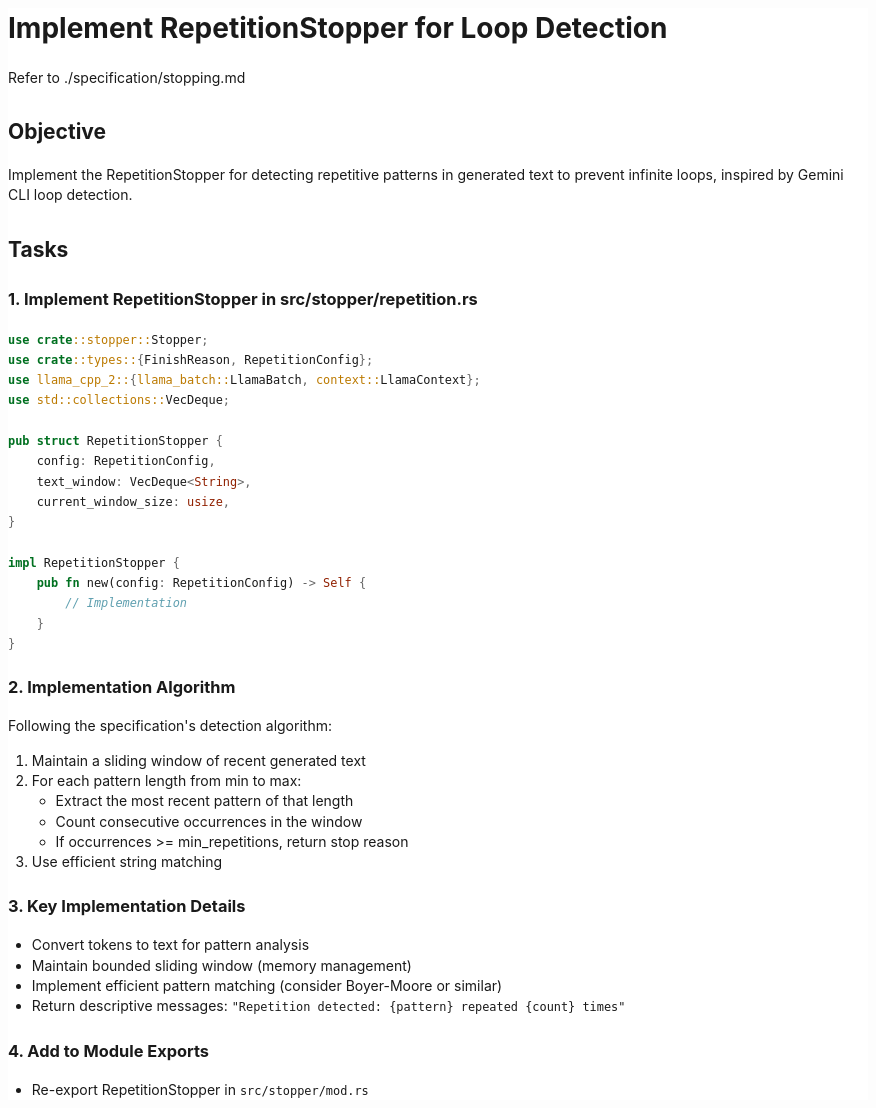 # Implement RepetitionStopper for Loop Detection

Refer to ./specification/stopping.md

## Objective

Implement the RepetitionStopper for detecting repetitive patterns in generated text to prevent infinite loops, inspired by Gemini CLI loop detection.

## Tasks

### 1. Implement RepetitionStopper in src/stopper/repetition.rs
```rust
use crate::stopper::Stopper;
use crate::types::{FinishReason, RepetitionConfig};
use llama_cpp_2::{llama_batch::LlamaBatch, context::LlamaContext};
use std::collections::VecDeque;

pub struct RepetitionStopper {
    config: RepetitionConfig,
    text_window: VecDeque<String>,
    current_window_size: usize,
}

impl RepetitionStopper {
    pub fn new(config: RepetitionConfig) -> Self {
        // Implementation
    }
}
```

### 2. Implementation Algorithm
Following the specification's detection algorithm:
1. Maintain a sliding window of recent generated text
2. For each pattern length from min to max:
   - Extract the most recent pattern of that length
   - Count consecutive occurrences in the window
   - If occurrences >= min_repetitions, return stop reason
3. Use efficient string matching

### 3. Key Implementation Details
- Convert tokens to text for pattern analysis
- Maintain bounded sliding window (memory management)
- Implement efficient pattern matching (consider Boyer-Moore or similar)
- Return descriptive messages: `"Repetition detected: {pattern} repeated {count} times"`

### 4. Add to Module Exports
- Re-export RepetitionStopper in `src/stopper/mod.rs`
